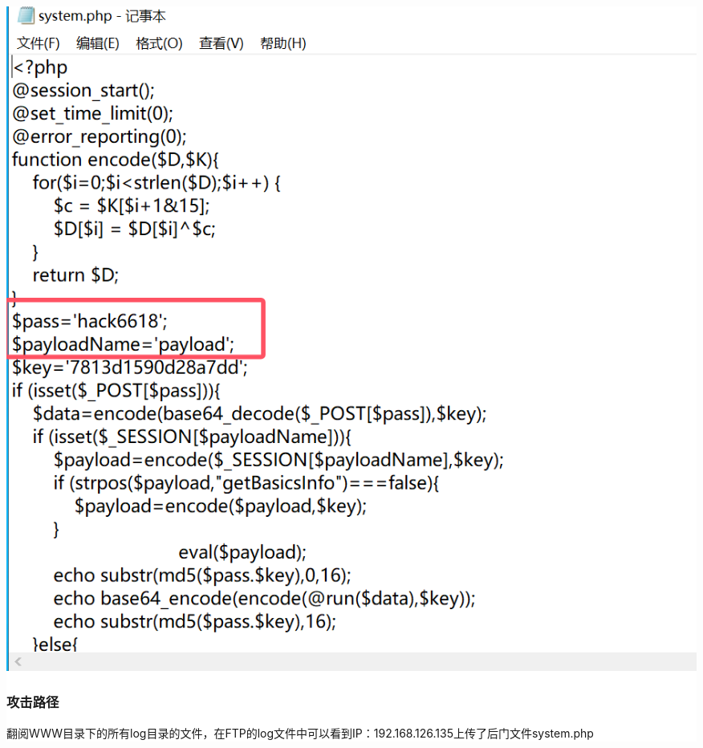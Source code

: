![img](./images/202411181742694.png)

### 攻击路径

翻阅WWW目录下的所有log目录的文件，在FTP的log文件中可以看到IP：192.168.126.135上传了后门文件system.php
